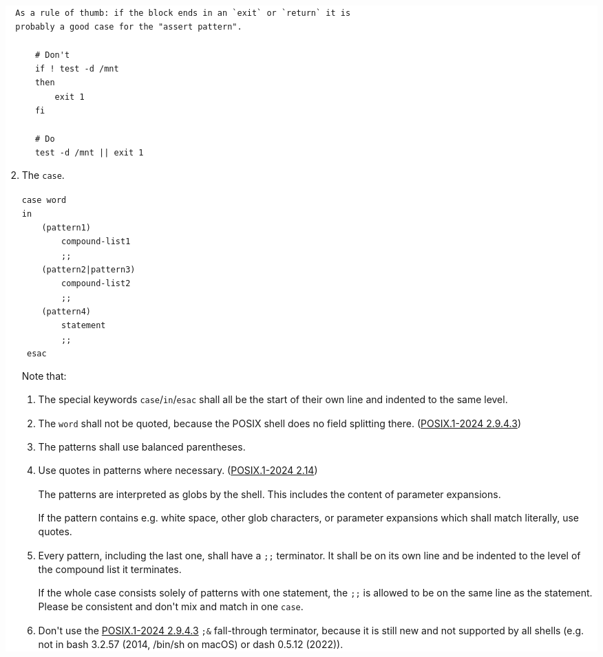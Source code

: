       As a rule of thumb: if the block ends in an `exit` or `return` it is
      probably a good case for the "assert pattern".

          # Don't
          if ! test -d /mnt
          then
              exit 1
          fi

          # Do
          test -d /mnt || exit 1

2. The `case`.

       case word
       in
           (pattern1)
               compound-list1
               ;;
           (pattern2|pattern3)
               compound-list2
               ;;
           (pattern4)
               statement
               ;;
        esac

   Note that:

   1. The special keywords `case`/`in`/`esac` shall all be the start of their
      own line and indented to the same level.

   2. The `word` shall not be quoted, because the POSIX shell does no field
      splitting there. ([POSIX.1-2024 2.9.4.3])

   3. The patterns shall use balanced parentheses.

   4. Use quotes in patterns where necessary. ([POSIX.1-2024 2.14])

      The patterns are interpreted as globs by the shell. This includes the
      content of parameter expansions.

      If the pattern contains e.g. white space, other glob characters,
      or parameter expansions which shall match literally, use quotes.

   5. Every pattern, including the last one, shall have a `;;` terminator.
      It shall be on its own line and be indented to the level of the
      compound list it terminates.

      If the whole case consists solely of patterns with one statement, the `;;`
      is allowed to be on the same line as the statement.
      Please be consistent and don't mix and match in one `case`.

   6. Don't use the [POSIX.1-2024 2.9.4.3] `;&` fall-through terminator, because
      it is still new and not supported by all shells (e.g. not in
      bash 3.2.57 (2014, /bin/sh on macOS) or dash 0.5.12 (2022)).


[POSIX.1]: https://pubs.opengroup.org/onlinepubs/9799919799/
[POSIX.1-2001]: https://pubs.opengroup.org/onlinepubs/009695399/
[POSIX.1-2017]: https://pubs.opengroup.org/onlinepubs/9699919799/
[POSIX.1-2024]: https://pubs.opengroup.org/onlinepubs/9799919799/
[POSIX.1-2024 2.2]: https://pubs.opengroup.org/onlinepubs/9799919799/utilities/V3_chap02.html#tag_19_02
[POSIX.1-2024 2.2.2]: https://pubs.opengroup.org/onlinepubs/9799919799/utilities/V3_chap02.html#tag_19_02_02
[POSIX.1-2024 2.2.3]: https://pubs.opengroup.org/onlinepubs/9799919799/utilities/V3_chap02.html#tag_19_02_03
[POSIX.1-2024 2.7.4]: https://pubs.opengroup.org/onlinepubs/9799919799/utilities/V3_chap02.html#tag_19_07_04
[POSIX.1-2024 2.9.1.1]: https://pubs.opengroup.org/onlinepubs/9799919799/utilities/V3_chap02.html#tag_19_09_01_01
[POSIX.1-2024 2.9.4.3]: https://pubs.opengroup.org/onlinepubs/9799919799/utilities/V3_chap02.html#tag_19_09_04_05
[POSIX.1-2024 2.14]: https://pubs.opengroup.org/onlinepubs/9799919799/utilities/V3_chap02.html#tag_19_14
[POSIX.1-2024 3.387]: https://pubs.opengroup.org/onlinepubs/9799919799/basedefs/V1_chap03.html#tag_03_387
[POSIX.1-2024 export APPLICATION USAGE]: https://pubs.opengroup.org/onlinepubs/9799919799/utilities/V3_chap02.html#tag_19_23_16
[POSIX.1-2024 test APPLICATION USAGE]: https://pubs.opengroup.org/onlinepubs/9799919799/utilities/test.html#tag_20_121_16
[POSIX.1-2024 unset]: https://pubs.opengroup.org/onlinepubs/9799919799/utilities/V3_chap02.html#unset
[Austin Group Defect 351]: https://www.austingroupbugs.net/view.php?id=351
[Austin Group Defect 1330]: https://www.austingroupbugs.net/view.php?id=1330
[smart tabs]: https://www.emacswiki.org/emacs/SmartTabs
[ShellCheck]: https://www.shellcheck.net/
[SC2154]: https://www.shellcheck.net/wiki/SC2154